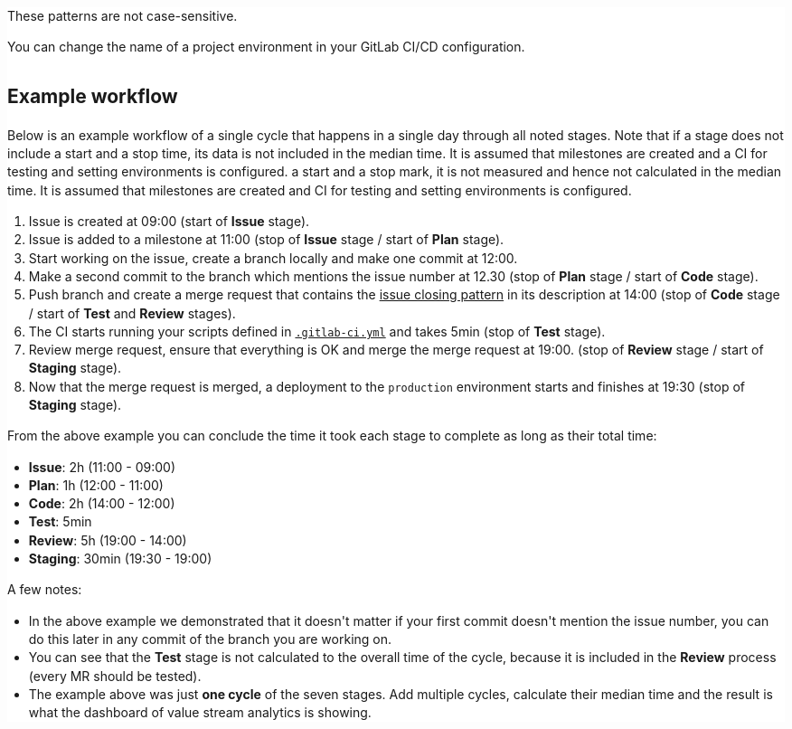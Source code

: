 These patterns are not case-sensitive.

You can change the name of a project environment in your GitLab CI/CD configuration.

## Example workflow

Below is an example workflow of a single cycle that happens in a
single day through all noted stages. Note that if a stage does not include a start
and a stop time, its data is not included in the median time. It is assumed that
milestones are created and a CI for testing and setting environments is configured.
a start and a stop mark, it is not measured and hence not calculated in the median
time. It is assumed that milestones are created and CI for testing and setting
environments is configured.

1. Issue is created at 09:00 (start of **Issue** stage).
1. Issue is added to a milestone at 11:00 (stop of **Issue** stage / start of
   **Plan** stage).
1. Start working on the issue, create a branch locally and make one commit at
   12:00.
1. Make a second commit to the branch which mentions the issue number at 12.30
   (stop of **Plan** stage / start of **Code** stage).
1. Push branch and create a merge request that contains the
   [issue closing pattern](../../project/issues/managing_issues.md#closing-issues-automatically)
   in its description at 14:00 (stop of **Code** stage / start of **Test** and
   **Review** stages).
1. The CI starts running your scripts defined in [`.gitlab-ci.yml`](../../../ci/yaml/index.md) and
   takes 5min (stop of **Test** stage).
1. Review merge request, ensure that everything is OK and merge the merge
   request at 19:00. (stop of **Review** stage / start of **Staging** stage).
1. Now that the merge request is merged, a deployment to the `production`
   environment starts and finishes at 19:30 (stop of **Staging** stage).

From the above example you can conclude the time it took each stage to complete
as long as their total time:

- **Issue**: 2h (11:00 - 09:00)
- **Plan**: 1h (12:00 - 11:00)
- **Code**: 2h (14:00 - 12:00)
- **Test**: 5min
- **Review**: 5h (19:00 - 14:00)
- **Staging**: 30min (19:30 - 19:00)

A few notes:

- In the above example we demonstrated that it doesn't matter if your first
  commit doesn't mention the issue number, you can do this later in any commit
  of the branch you are working on.
- You can see that the **Test** stage is not calculated to the overall time of
  the cycle, because it is included in the **Review** process (every MR should be
  tested).
- The example above was just **one cycle** of the seven stages. Add multiple
  cycles, calculate their median time and the result is what the dashboard of
  value stream analytics is showing.
